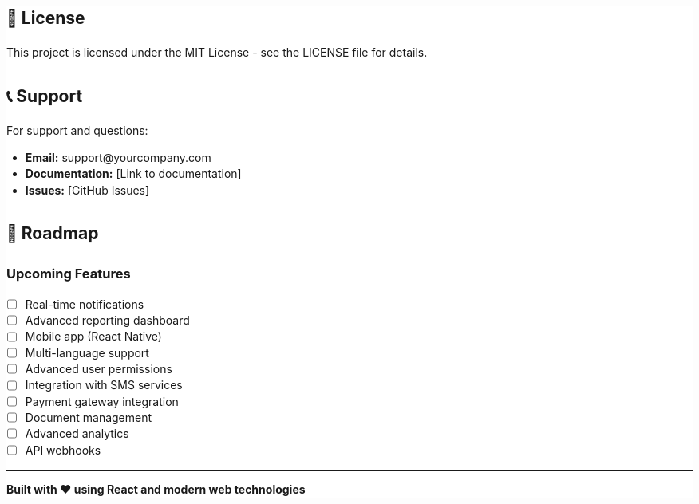 ## 📄 License

This project is licensed under the MIT License - see the LICENSE file for details.

## 📞 Support

For support and questions:
- **Email:** support@yourcompany.com
- **Documentation:** [Link to documentation]
- **Issues:** [GitHub Issues]

## 🚀 Roadmap

### Upcoming Features
- [ ] Real-time notifications
- [ ] Advanced reporting dashboard
- [ ] Mobile app (React Native)
- [ ] Multi-language support
- [ ] Advanced user permissions
- [ ] Integration with SMS services
- [ ] Payment gateway integration
- [ ] Document management
- [ ] Advanced analytics
- [ ] API webhooks

---

**Built with ❤️ using React and modern web technologies**